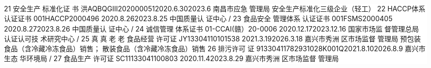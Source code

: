 21
安全生产
标准化证
书
洪AQBQGIII2020000512020.6.302023.6
南昌市应急
管理局
安全生产标准化三级企业（轻工）
22
HACCP体系
认证证书
001HACCP2000496
2020.8.262023.8.25
中国质量认
证中心
/
23
食品安全
管理体系
认证证书
001FSMS2000405
2020.8.272023.8.26
中国质量认
证中心
/
24
诚信管理
体系证书
01-CCAI(赣）20-0006
2020.12.172023.12.16
国家市场监
督管理总局
认证认可技
术研究中心
/
25
真
真
老
老
食品经营
许可证
JY13304110101538
2021.3.192026.3.18
嘉兴市秀洲
区市场监督
管理局
预包装食品（含冷藏冷冻食品）销售；
散装食品（含冷藏冷冻食品）销售
26
排污许可
证
91330411782931028K001Q2021.8.102026.8.9
嘉兴市生态
华环境局
/
27
食品生产
许可证
SC11133041100803
2020.11.42023.8.29
嘉兴市秀洲
区市场监督
管理局